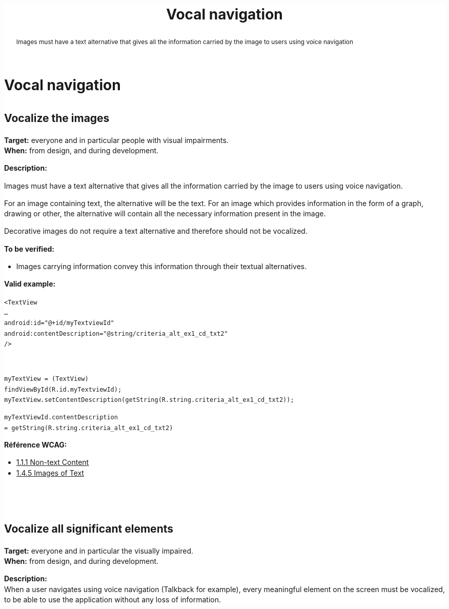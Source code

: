 ﻿---
title: "Vocal navigation"
abstract: "Images must have a text alternative that gives all the information carried by the image to users using voice navigation"
---

# Vocal navigation


## Vocalize the images

**Target:** everyone and in particular people with visual impairments.  
**When:** from design, and during development.

**Description:**

Images must have a text alternative that gives all the information carried by the image to users using voice navigation.

For an image containing text, the alternative will be the text. For an image which provides information in the form of a graph, drawing or other, the alternative will contain all the necessary information present in the image.

Decorative images do not require a text alternative and therefore should not be vocalized.

  
**To be verified:**
- Images carrying information convey this information through their textual alternatives.


**Valid example:**
<pre><code class="xml">&lt;TextView
…
android:id="@+id/myTextviewId"
android:contentDescription="@string/criteria_alt_ex1_cd_txt2"
&#47;&gt;</code></pre><pre>
<code class="java">myTextView = (TextView) findViewById(R.id.myTextviewId);
myTextView.setContentDescription(getString(R.string.criteria_alt_ex1_cd_txt2));</code></pre><pre><code class="kotlin">myTextViewId.contentDescription = getString(R.string.criteria_alt_ex1_cd_txt2)</code></pre>


**Référence <abbr>WCAG</abbr>:**  
- <a lang="en" href="https://www.w3.org/TR/WCAG21/#non-text-content">1.1.1 Non-text Content</a>
- <a lang="en" href="https://www.w3.org/TR/WCAG21/#images-of-text">1.4.5 Images of Text</a>


<br/><br/>

## Vocalize all significant elements

**Target:** everyone and in particular the visually impaired.  
**When:** from design, and during development.

**Description:**  
When a user navigates using voice navigation (Talkback for example), every meaningful element on the screen must be vocalized, to be able to use the application without any loss of information.
